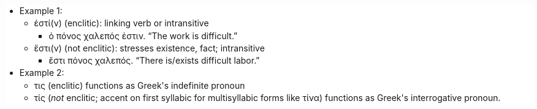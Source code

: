 * Example 1:
  * ἐστί(ν) (enclitic): linking verb or intransitive
    * ὁ πόνος χαλεπός ἐστιν. “The work is difficult.”
  * ἔστι(ν) (not enclitic): stresses existence, fact; intransitive
    * ἔστι πόνος χαλεπός. “There is/exists difficult labor.”
* Example 2:
  * τις (enclitic) functions as Greek's indefinite pronoun
  * τίς (*not* enclitic; accent on first syllabic for multisyllabic forms like τίνα) functions as Greek's interrogative pronoun.

